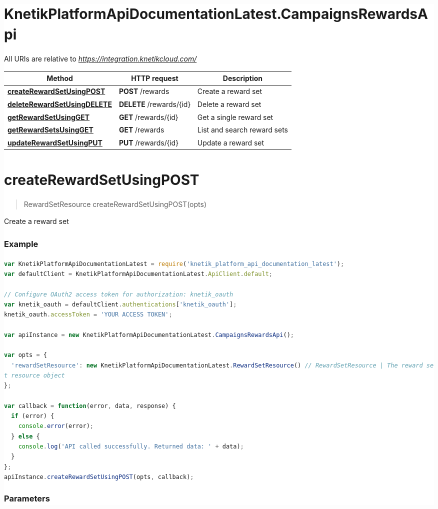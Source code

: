 # KnetikPlatformApiDocumentationLatest.CampaignsRewardsApi

All URIs are relative to *https://integration.knetikcloud.com/*

Method | HTTP request | Description
------------- | ------------- | -------------
[**createRewardSetUsingPOST**](CampaignsRewardsApi.md#createRewardSetUsingPOST) | **POST** /rewards | Create a reward set
[**deleteRewardSetUsingDELETE**](CampaignsRewardsApi.md#deleteRewardSetUsingDELETE) | **DELETE** /rewards/{id} | Delete a reward set
[**getRewardSetUsingGET**](CampaignsRewardsApi.md#getRewardSetUsingGET) | **GET** /rewards/{id} | Get a single reward set
[**getRewardSetsUsingGET**](CampaignsRewardsApi.md#getRewardSetsUsingGET) | **GET** /rewards | List and search reward sets
[**updateRewardSetUsingPUT**](CampaignsRewardsApi.md#updateRewardSetUsingPUT) | **PUT** /rewards/{id} | Update a reward set


<a name="createRewardSetUsingPOST"></a>
# **createRewardSetUsingPOST**
> RewardSetResource createRewardSetUsingPOST(opts)

Create a reward set

### Example
```javascript
var KnetikPlatformApiDocumentationLatest = require('knetik_platform_api_documentation_latest');
var defaultClient = KnetikPlatformApiDocumentationLatest.ApiClient.default;

// Configure OAuth2 access token for authorization: knetik_oauth
var knetik_oauth = defaultClient.authentications['knetik_oauth'];
knetik_oauth.accessToken = 'YOUR ACCESS TOKEN';

var apiInstance = new KnetikPlatformApiDocumentationLatest.CampaignsRewardsApi();

var opts = { 
  'rewardSetResource': new KnetikPlatformApiDocumentationLatest.RewardSetResource() // RewardSetResource | The reward set resource object
};

var callback = function(error, data, response) {
  if (error) {
    console.error(error);
  } else {
    console.log('API called successfully. Returned data: ' + data);
  }
};
apiInstance.createRewardSetUsingPOST(opts, callback);
```

### Parameters
